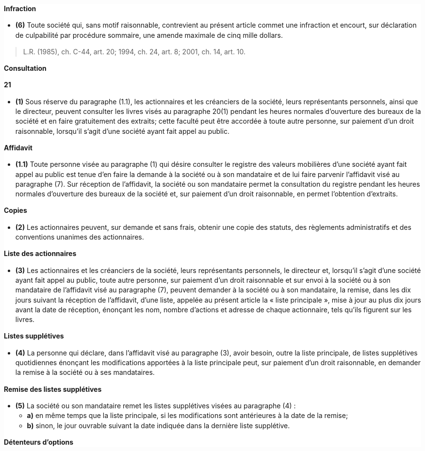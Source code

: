 **Infraction**

- **(6)** Toute société qui, sans motif raisonnable, contrevient au présent article commet une infraction et encourt, sur déclaration de culpabilité par procédure sommaire, une amende maximale de cinq mille dollars.
> L.R. (1985), ch. C-44, art. 20; 1994, ch. 24, art. 8; 2001, ch. 14, art. 10.





**Consultation**

**21** 

- **(1)** Sous réserve du paragraphe (1.1), les actionnaires et les créanciers de la société, leurs représentants personnels, ainsi que le directeur, peuvent consulter les livres visés au paragraphe 20(1) pendant les heures normales d’ouverture des bureaux de la société et en faire gratuitement des extraits; cette faculté peut être accordée à toute autre personne, sur paiement d’un droit raisonnable, lorsqu’il s’agit d’une société ayant fait appel au public.

**Affidavit**

- **(1.1)** Toute personne visée au paragraphe (1) qui désire consulter le registre des valeurs mobilières d’une société ayant fait appel au public est tenue d’en faire la demande à la société ou à son mandataire et de lui faire parvenir l’affidavit visé au paragraphe (7). Sur réception de l’affidavit, la société ou son mandataire permet la consultation du registre pendant les heures normales d’ouverture des bureaux de la société et, sur paiement d’un droit raisonnable, en permet l’obtention d’extraits.

**Copies**

- **(2)** Les actionnaires peuvent, sur demande et sans frais, obtenir une copie des statuts, des règlements administratifs et des conventions unanimes des actionnaires.

**Liste des actionnaires**

- **(3)** Les actionnaires et les créanciers de la société, leurs représentants personnels, le directeur et, lorsqu’il s’agit d’une société ayant fait appel au public, toute autre personne, sur paiement d’un droit raisonnable et sur envoi à la société ou à son mandataire de l’affidavit visé au paragraphe (7), peuvent demander à la société ou à son mandataire, la remise, dans les dix jours suivant la réception de l’affidavit, d’une liste, appelée au présent article la « liste principale », mise à jour au plus dix jours avant la date de réception, énonçant les nom, nombre d’actions et adresse de chaque actionnaire, tels qu’ils figurent sur les livres.

**Listes supplétives**

- **(4)** La personne qui déclare, dans l’affidavit visé au paragraphe (3), avoir besoin, outre la liste principale, de listes supplétives quotidiennes énonçant les modifications apportées à la liste principale peut, sur paiement d’un droit raisonnable, en demander la remise à la société ou à ses mandataires.

**Remise des listes supplétives**

- **(5)** La société ou son mandataire remet les listes supplétives visées au paragraphe (4) :
	- **a)** en même temps que la liste principale, si les modifications sont antérieures à la date de la remise;
	- **b)** sinon, le jour ouvrable suivant la date indiquée dans la dernière liste supplétive.

**Détenteurs d’options**
